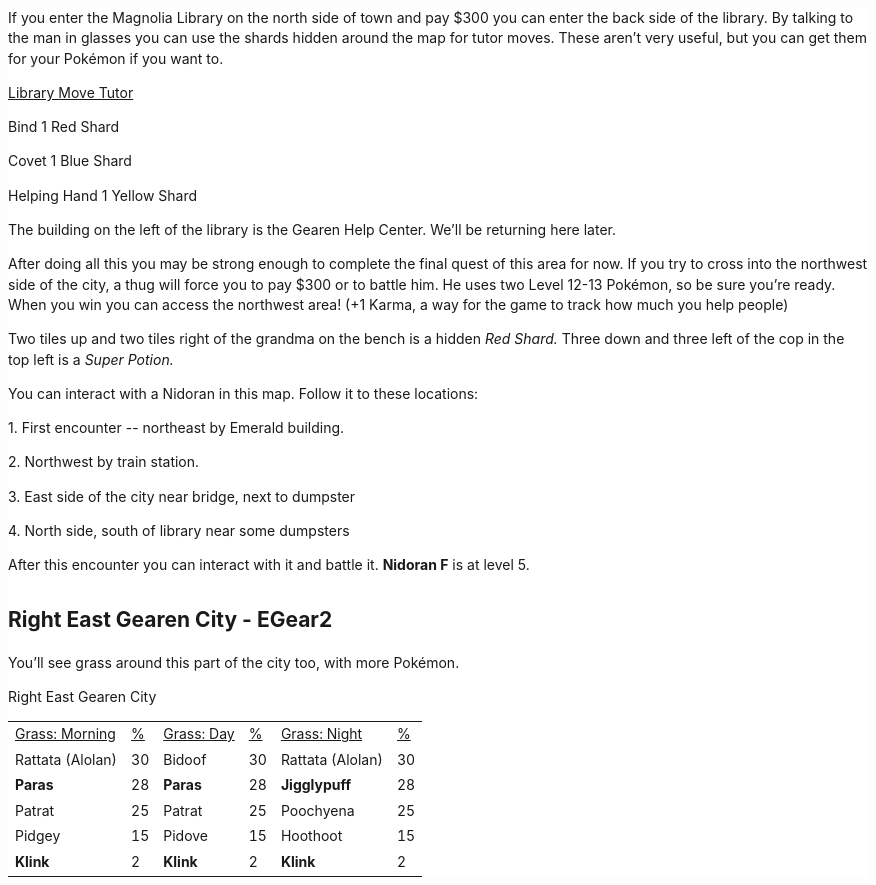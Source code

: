 If you enter the Magnolia Library on the north side of town and pay $300
you can enter the back side of the library. By talking to the man in
glasses you can use the shards hidden around the map for tutor moves.
These aren’t very useful, but you can get them for your Pokémon if you
want to.

<u>Library Move Tutor</u>

Bind 1 Red Shard

Covet 1 Blue Shard

Helping Hand 1 Yellow Shard

The building on the left of the library is the Gearen Help Center. We’ll
be returning here later.

After doing all this you may be strong enough to complete the final
quest of this area for now. If you try to cross into the northwest side
of the city, a thug will force you to pay $300 or to battle him. He uses
two Level 12-13 Pokémon, so be sure you’re ready. When you win you can
access the northwest area! (+1 Karma, a way for the game to track how
much you help people)

Two tiles up and two tiles right of the grandma on the bench is a hidden
*Red Shard.* Three down and three left of the cop in the top left is a
*Super Potion.*

You can interact with a Nidoran in this map. Follow it to these
locations:

1\. First encounter -- northeast by Emerald building.

2\. Northwest by train station.

3\. East side of the city near bridge, next to dumpster

4\. North side, south of library near some dumpsters

After this encounter you can interact with it and battle it. **Nidoran
F** is at level 5.

## Right East Gearen City - EGear2

You’ll see grass around this part of the city too, with more Pokémon.

Right East Gearen City

|                       |          |                   |          |                     |          |
|-----------------------|----------|-------------------|----------|---------------------|----------|
| <u>Grass: Morning</u> | <u>%</u> | <u>Grass: Day</u> | <u>%</u> | <u>Grass: Night</u> | <u>%</u> |
| Rattata (Alolan)      | 30       | Bidoof            | 30       | Rattata (Alolan)    | 30       |
| **Paras**             | 28       | **Paras**         | 28       | **Jigglypuff**      | 28       |
| Patrat                | 25       | Patrat            | 25       | Poochyena           | 25       |
| Pidgey                | 15       | Pidove            | 15       | Hoothoot            | 15       |
| **Klink**             | 2        | **Klink**         | 2        | **Klink**           | 2        |
